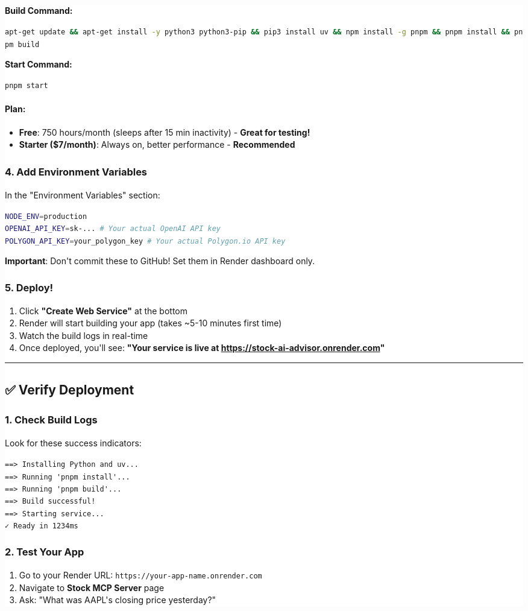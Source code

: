 **Build Command:**
```bash
apt-get update && apt-get install -y python3 python3-pip && pip3 install uv && npm install -g pnpm && pnpm install && pnpm build
```

**Start Command:**
```bash
pnpm start
```

#### **Plan:**
- **Free**: 750 hours/month (sleeps after 15 min inactivity) - **Great for testing!**
- **Starter ($7/month)**: Always on, better performance - **Recommended**

### **4. Add Environment Variables**

In the "Environment Variables" section:

```bash
NODE_ENV=production
OPENAI_API_KEY=sk-... # Your actual OpenAI API key
POLYGON_API_KEY=your_polygon_key # Your actual Polygon.io API key
```

**Important**: Don't commit these to GitHub! Set them in Render dashboard only.

### **5. Deploy!**

1. Click **"Create Web Service"** at the bottom
2. Render will start building your app (takes ~5-10 minutes first time)
3. Watch the build logs in real-time
4. Once deployed, you'll see: **"Your service is live at https://stock-ai-advisor.onrender.com"**

---

## ✅ Verify Deployment

### **1. Check Build Logs**
Look for these success indicators:
```
==> Installing Python and uv...
==> Running 'pnpm install'...
==> Running 'pnpm build'...
==> Build successful!
==> Starting service...
✓ Ready in 1234ms
```

### **2. Test Your App**
1. Go to your Render URL: `https://your-app-name.onrender.com`
2. Navigate to **Stock MCP Server** page
3. Ask: "What was AAPL's closing price yesterday?"
